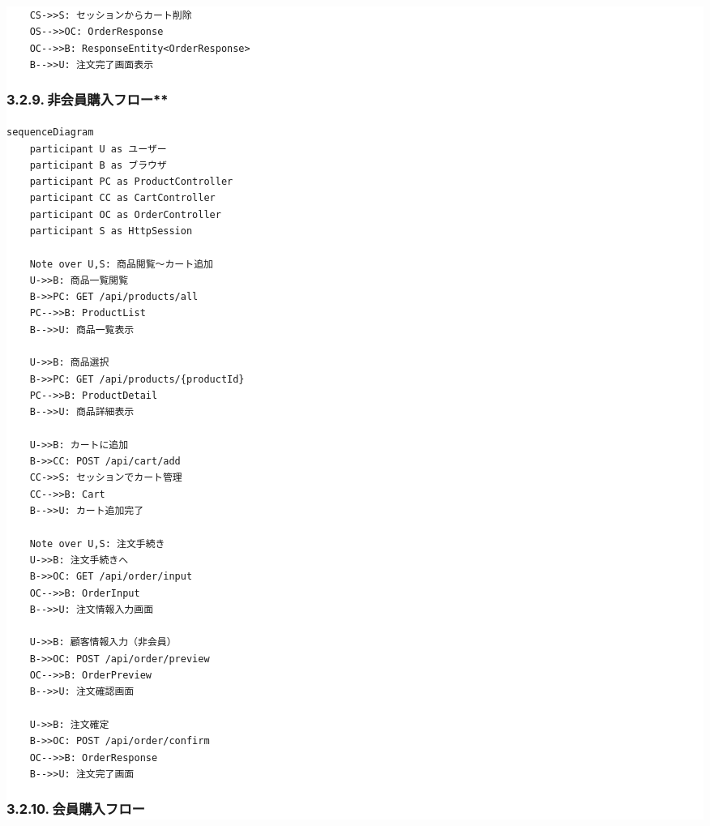 ```mermaid
    CS->>S: セッションからカート削除
    OS-->>OC: OrderResponse
    OC-->>B: ResponseEntity<OrderResponse>
    B-->>U: 注文完了画面表示
```
### 3.2.9. 非会員購入フロー**

```mermaid
sequenceDiagram
    participant U as ユーザー
    participant B as ブラウザ
    participant PC as ProductController
    participant CC as CartController
    participant OC as OrderController
    participant S as HttpSession

    Note over U,S: 商品閲覧〜カート追加
    U->>B: 商品一覧閲覧
    B->>PC: GET /api/products/all
    PC-->>B: ProductList
    B-->>U: 商品一覧表示
    
    U->>B: 商品選択
    B->>PC: GET /api/products/{productId}
    PC-->>B: ProductDetail
    B-->>U: 商品詳細表示
    
    U->>B: カートに追加
    B->>CC: POST /api/cart/add
    CC->>S: セッションでカート管理
    CC-->>B: Cart
    B-->>U: カート追加完了
    
    Note over U,S: 注文手続き
    U->>B: 注文手続きへ
    B->>OC: GET /api/order/input
    OC-->>B: OrderInput
    B-->>U: 注文情報入力画面
    
    U->>B: 顧客情報入力（非会員）
    B->>OC: POST /api/order/preview
    OC-->>B: OrderPreview
    B-->>U: 注文確認画面
    
    U->>B: 注文確定
    B->>OC: POST /api/order/confirm
    OC-->>B: OrderResponse
    B-->>U: 注文完了画面
```

### 3.2.10. 会員購入フロー
